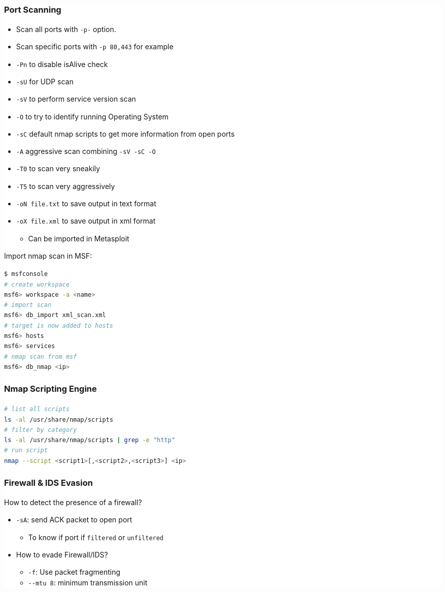 ### Port Scanning

- Scan all ports with `-p-` option.
- Scan specific ports with `-p 80,443` for example

- `-Pn` to disable isAlive check
- `-sU` for UDP scan
- `-sV` to perform service version scan
- `-O` to try to identify running Operating System
- `-sC` default nmap scripts to get more information from open ports

- `-A` aggressive scan combining `-sV -sC -O`
- `-T0` to scan very sneakily
- `-T5` to scan very aggressively

- `-oN file.txt` to save output in text format
- `-oX file.xml` to save output in xml format
  - Can be imported in Metasploit

Import nmap scan in MSF:

```bash
$ msfconsole
# create workspace
msf6> workspace -a <name>
# import scan
msf6> db_import xml_scan.xml
# target is now added to hosts
msf6> hosts
msf6> services
# nmap scan from msf
msf6> db_nmap <ip>
```

### Nmap Scripting Engine

```bash
# list all scripts
ls -al /usr/share/nmap/scripts
# filter by category
ls -al /usr/share/nmap/scripts | grep -e "http"
# run script
nmap --script <script1>[,<script2>,<script3>] <ip>
```

### Firewall & IDS Evasion

How to detect the presence of a firewall?

- `-sA`: send ACK packet to open port

  - To know if port if `filtered` or `unfiltered`

- How to evade Firewall/IDS?

  - `-f`: Use packet fragmenting
  - `--mtu 8`: minimum transmission unit
